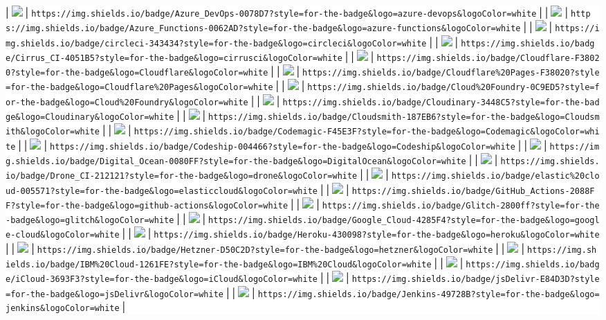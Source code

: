 | <img src="https://img.shields.io/badge/Azure_DevOps-0078D7?style=for-the-badge&logo=azure-devops&logoColor=white" />             | `https://img.shields.io/badge/Azure_DevOps-0078D7?style=for-the-badge&logo=azure-devops&logoColor=white`             |
| <img src="https://img.shields.io/badge/Azure_Functions-0062AD?style=for-the-badge&logo=azure-functions&logoColor=white" />       | `https://img.shields.io/badge/Azure_Functions-0062AD?style=for-the-badge&logo=azure-functions&logoColor=white`       |
| <img src="https://img.shields.io/badge/circleci-343434?style=for-the-badge&logo=circleci&logoColor=white" />                     | `https://img.shields.io/badge/circleci-343434?style=for-the-badge&logo=circleci&logoColor=white`                     |
| <img src="https://img.shields.io/badge/Cirrus_CI-4051B5?style=for-the-badge&logo=cirrusci&logoColor=white" />                    | `https://img.shields.io/badge/Cirrus_CI-4051B5?style=for-the-badge&logo=cirrusci&logoColor=white`                    |
| <img src="https://img.shields.io/badge/Cloudflare-F38020?style=for-the-badge&logo=Cloudflare&logoColor=white" />                 | `https://img.shields.io/badge/Cloudflare-F38020?style=for-the-badge&logo=Cloudflare&logoColor=white`                 |
| <img src="https://img.shields.io/badge/Cloudflare%20Pages-F38020?style=for-the-badge&logo=Cloudflare%20Pages&logoColor=white" /> | `https://img.shields.io/badge/Cloudflare%20Pages-F38020?style=for-the-badge&logo=Cloudflare%20Pages&logoColor=white` |
| <img src="https://img.shields.io/badge/Cloud%20Foundry-0C9ED5?style=for-the-badge&logo=Cloud%20Foundry&logoColor=white" />       | `https://img.shields.io/badge/Cloud%20Foundry-0C9ED5?style=for-the-badge&logo=Cloud%20Foundry&logoColor=white`       |
| <img src="https://img.shields.io/badge/Cloudinary-3448C5?style=for-the-badge&logo=Cloudinary&logoColor=white" />                 | `https://img.shields.io/badge/Cloudinary-3448C5?style=for-the-badge&logo=Cloudinary&logoColor=white`                 |
| <img src="https://img.shields.io/badge/Cloudsmith-187EB6?style=for-the-badge&logo=Cloudsmith&logoColor=white" />                 | `https://img.shields.io/badge/Cloudsmith-187EB6?style=for-the-badge&logo=Cloudsmith&logoColor=white`                 |
| <img src="https://img.shields.io/badge/Codemagic-F45E3F?style=for-the-badge&logo=Codemagic&logoColor=white" />                   | `https://img.shields.io/badge/Codemagic-F45E3F?style=for-the-badge&logo=Codemagic&logoColor=white`                   |
| <img src="https://img.shields.io/badge/Codeship-004466?style=for-the-badge&logo=Codeship&logoColor=white" />                     | `https://img.shields.io/badge/Codeship-004466?style=for-the-badge&logo=Codeship&logoColor=white`                     |
| <img src="https://img.shields.io/badge/Digital_Ocean-0080FF?style=for-the-badge&logo=DigitalOcean&logoColor=white" />            | `https://img.shields.io/badge/Digital_Ocean-0080FF?style=for-the-badge&logo=DigitalOcean&logoColor=white`            |
| <img src="https://img.shields.io/badge/Drone_CI-212121?style=for-the-badge&logo=drone&logoColor=white" />                        | `https://img.shields.io/badge/Drone_CI-212121?style=for-the-badge&logo=drone&logoColor=white`                        |
| <img src="https://img.shields.io/badge/elastic%20cloud-005571?style=for-the-badge&logo=elasticcloud&logoColor=white" />          | `https://img.shields.io/badge/elastic%20cloud-005571?style=for-the-badge&logo=elasticcloud&logoColor=white`          |
| <img src="https://img.shields.io/badge/GitHub_Actions-2088FF?style=for-the-badge&logo=github-actions&logoColor=white" />         | `https://img.shields.io/badge/GitHub_Actions-2088FF?style=for-the-badge&logo=github-actions&logoColor=white`         |
| <img src="https://img.shields.io/badge/Glitch-2800ff?style=for-the-badge&logo=glitch&logoColor=white" />                         | `https://img.shields.io/badge/Glitch-2800ff?style=for-the-badge&logo=glitch&logoColor=white`                         |
| <img src="https://img.shields.io/badge/Google_Cloud-4285F4?style=for-the-badge&logo=google-cloud&logoColor=white" />             | `https://img.shields.io/badge/Google_Cloud-4285F4?style=for-the-badge&logo=google-cloud&logoColor=white`             |
| <img src="https://img.shields.io/badge/Heroku-430098?style=for-the-badge&logo=heroku&logoColor=white" />                         | `https://img.shields.io/badge/Heroku-430098?style=for-the-badge&logo=heroku&logoColor=white`                         |
| <img src="https://img.shields.io/badge/Hetzner-D50C2D?style=for-the-badge&logo=hetzner&logoColor=white" />                       | `https://img.shields.io/badge/Hetzner-D50C2D?style=for-the-badge&logo=hetzner&logoColor=white`                       |
| <img src="https://img.shields.io/badge/IBM%20Cloud-1261FE?style=for-the-badge&logo=IBM%20Cloud&logoColor=white" />               | `https://img.shields.io/badge/IBM%20Cloud-1261FE?style=for-the-badge&logo=IBM%20Cloud&logoColor=white`               |
| <img src="https://img.shields.io/badge/iCloud-3693F3?style=for-the-badge&logo=iCloud&logoColor=white" />                         | `https://img.shields.io/badge/iCloud-3693F3?style=for-the-badge&logo=iCloud&logoColor=white`                         |
| <img src="https://img.shields.io/badge/jsDelivr-E84D3D?style=for-the-badge&logo=jsDelivr&logoColor=white" />                     | `https://img.shields.io/badge/jsDelivr-E84D3D?style=for-the-badge&logo=jsDelivr&logoColor=white`                     |
| <img src="https://img.shields.io/badge/Jenkins-49728B?style=for-the-badge&logo=jenkins&logoColor=white" />                       | `https://img.shields.io/badge/Jenkins-49728B?style=for-the-badge&logo=jenkins&logoColor=white`                       |